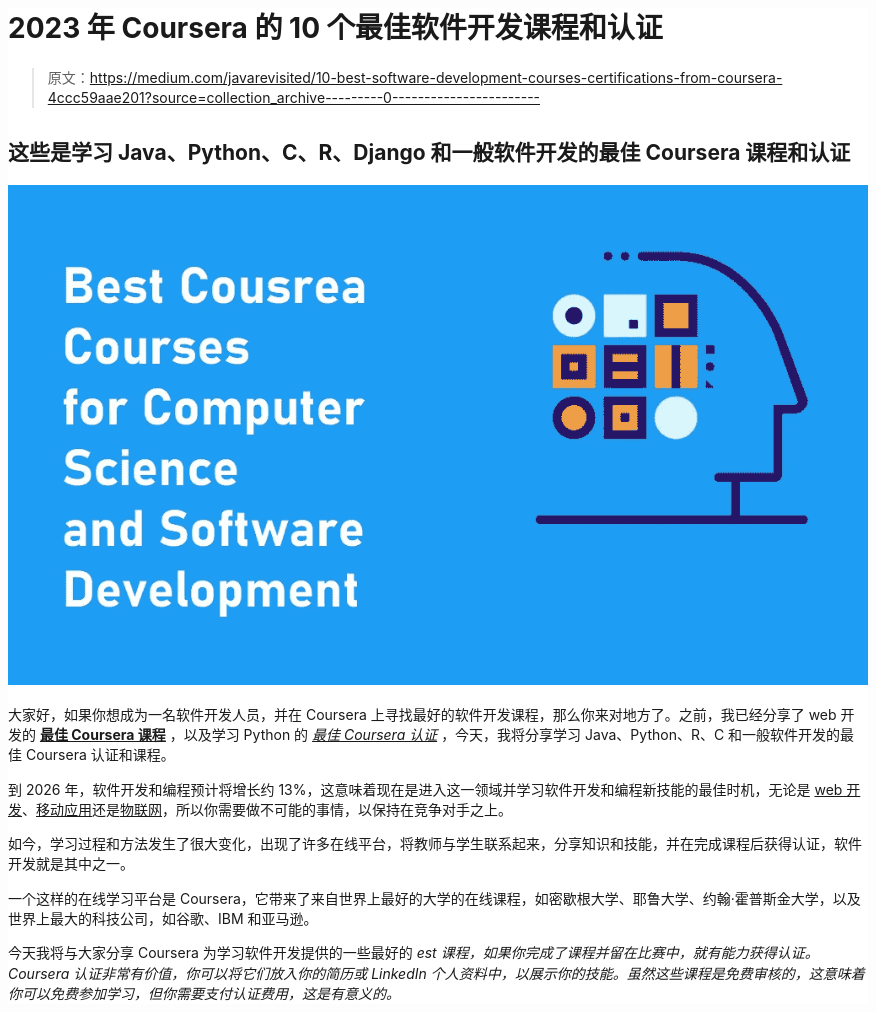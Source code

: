 # 2023 年 Coursera 的 10 个最佳软件开发课程和认证

> 原文：<https://medium.com/javarevisited/10-best-software-development-courses-certifications-from-coursera-4ccc59aae201?source=collection_archive---------0----------------------->

## 这些是学习 Java、Python、C、R、Django 和一般软件开发的最佳 Coursera 课程和认证

[![](img/5e68322832c688311f999d8ea57ddb85.png)](https://coursera.pxf.io/c/3294490/1164545/14726?u=https%3A%2F%2Fwww.coursera.org%2F)

大家好，如果你想成为一名软件开发人员，并在 Coursera 上寻找最好的软件开发课程，那么你来对地方了。之前，我已经分享了 web 开发的 [**最佳 Coursera 课程**](/javarevisited/10-best-coursera-courses-for-web-development-and-web-design-9ec54ed92dd9) ，以及学习 Python 的 [*最佳 Coursera 认证*](/javarevisited/10-best-python-certification-courses-from-coursera-4576890eb6b3) ，今天，我将分享学习 Java、Python、R、C 和一般软件开发的最佳 Coursera 认证和课程。

到 2026 年，软件开发和编程预计将增长约 13%，这意味着现在是进入这一领域并学习软件开发和编程新技能的最佳时机，无论是 [web 开发](https://javarevisited.blogspot.com/2018/01/top-10-udemy-courses-for-java-and-web-developers.html)、[移动应用](https://javarevisited.blogspot.com/2018/02/5-react-native-courses-to-learn-mobile-development-using-JavaScript.html)还是[物联网](https://www.java67.com/2020/06/top-5-course-to-learn-internet-of-things-IoT.html)，所以你需要做不可能的事情，以保持在竞争对手之上。

如今，学习过程和方法发生了很大变化，出现了许多在线平台，将教师与学生联系起来，分享知识和技能，并在完成课程后获得认证，软件开发就是其中之一。

一个这样的在线学习平台是 Coursera，它带来了来自世界上最好的大学的在线课程，如密歇根大学、耶鲁大学、约翰·霍普斯金大学，以及世界上最大的科技公司，如谷歌、IBM 和亚马逊。

今天我将与大家分享 Coursera 为学习软件开发提供的一些最好的 *est 课程，如果你完成了课程并留在比赛中，就有能力获得认证。Coursera 认证非常有价值，你可以将它们放入你的简历或 LinkedIn 个人资料中，以展示你的技能。虽然这些课程是免费审核的，这意味着你可以免费参加学习，但你需要支付认证费用，这是有意义的。*
